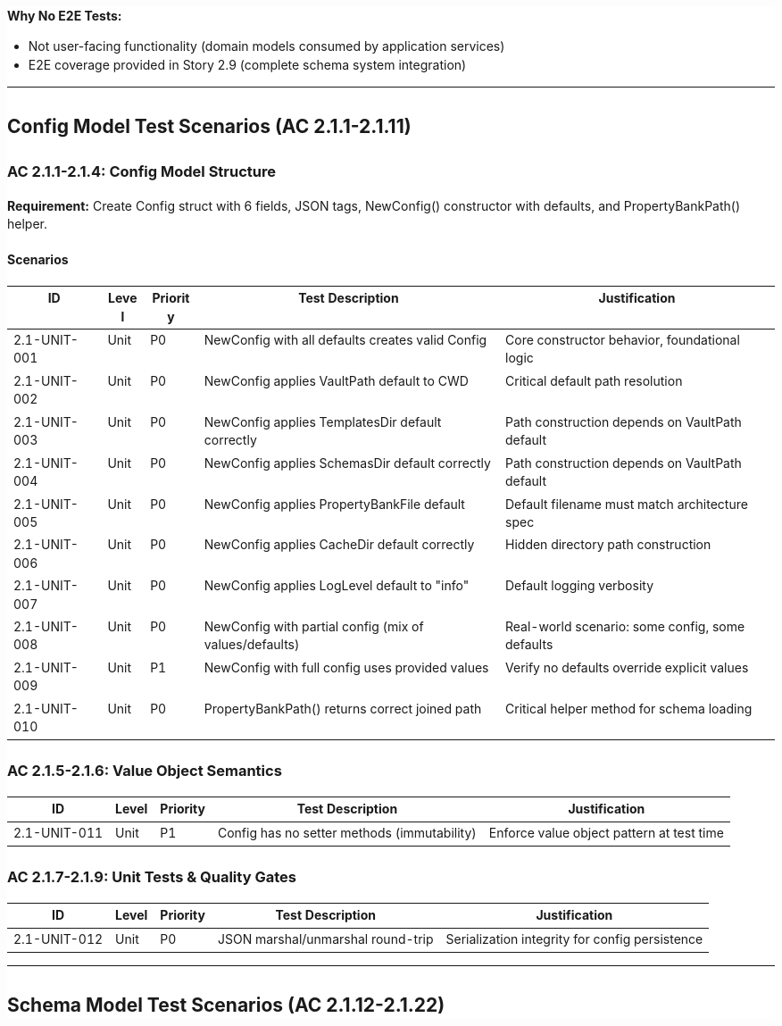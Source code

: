 **Why No E2E Tests:**
- Not user-facing functionality (domain models consumed by application services)
- E2E coverage provided in Story 2.9 (complete schema system integration)

---

## Config Model Test Scenarios (AC 2.1.1-2.1.11)

### AC 2.1.1-2.1.4: Config Model Structure

**Requirement:** Create Config struct with 6 fields, JSON tags, NewConfig() constructor with defaults, and PropertyBankPath() helper.

#### Scenarios

| ID           | Level | Priority | Test Description                                      | Justification                                    |
| ------------ | ----- | -------- | ----------------------------------------------------- | ------------------------------------------------ |
| 2.1-UNIT-001 | Unit  | P0       | NewConfig with all defaults creates valid Config      | Core constructor behavior, foundational logic    |
| 2.1-UNIT-002 | Unit  | P0       | NewConfig applies VaultPath default to CWD            | Critical default path resolution                 |
| 2.1-UNIT-003 | Unit  | P0       | NewConfig applies TemplatesDir default correctly      | Path construction depends on VaultPath default   |
| 2.1-UNIT-004 | Unit  | P0       | NewConfig applies SchemasDir default correctly        | Path construction depends on VaultPath default   |
| 2.1-UNIT-005 | Unit  | P0       | NewConfig applies PropertyBankFile default            | Default filename must match architecture spec    |
| 2.1-UNIT-006 | Unit  | P0       | NewConfig applies CacheDir default correctly          | Hidden directory path construction               |
| 2.1-UNIT-007 | Unit  | P0       | NewConfig applies LogLevel default to "info"          | Default logging verbosity                        |
| 2.1-UNIT-008 | Unit  | P0       | NewConfig with partial config (mix of values/defaults) | Real-world scenario: some config, some defaults |
| 2.1-UNIT-009 | Unit  | P1       | NewConfig with full config uses provided values       | Verify no defaults override explicit values      |
| 2.1-UNIT-010 | Unit  | P0       | PropertyBankPath() returns correct joined path        | Critical helper method for schema loading        |

### AC 2.1.5-2.1.6: Value Object Semantics

| ID           | Level | Priority | Test Description                              | Justification                             |
| ------------ | ----- | -------- | --------------------------------------------- | ----------------------------------------- |
| 2.1-UNIT-011 | Unit  | P1       | Config has no setter methods (immutability)   | Enforce value object pattern at test time |

### AC 2.1.7-2.1.9: Unit Tests & Quality Gates

| ID           | Level | Priority | Test Description                        | Justification                                  |
| ------------ | ----- | -------- | --------------------------------------- | ---------------------------------------------- |
| 2.1-UNIT-012 | Unit  | P0       | JSON marshal/unmarshal round-trip       | Serialization integrity for config persistence |

---

## Schema Model Test Scenarios (AC 2.1.12-2.1.22)
